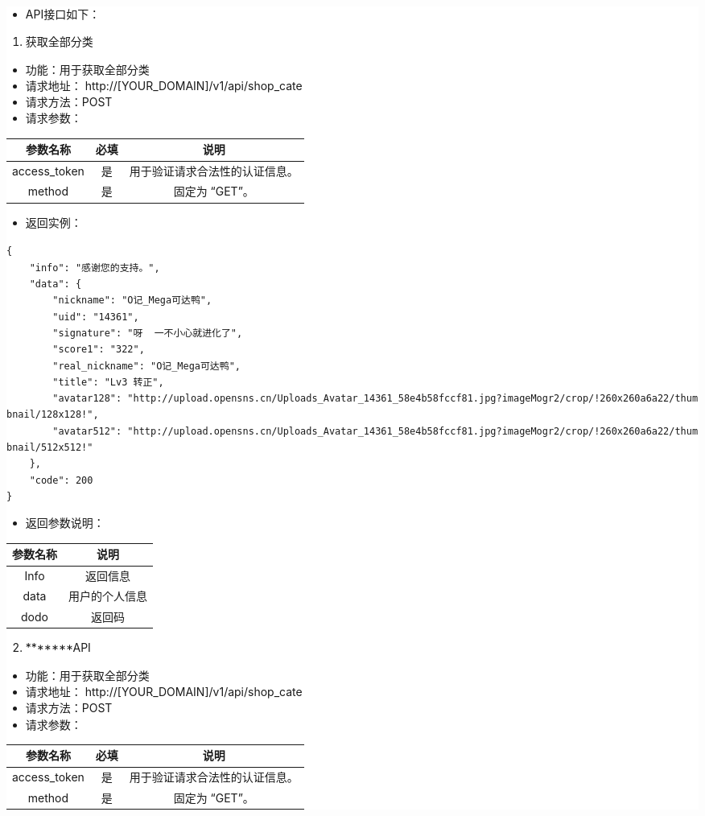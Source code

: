 - API接口如下：

1. 获取全部分类

- 功能：用于获取全部分类
- 请求地址： http://[YOUR_DOMAIN]/v1/api/shop_cate
- 请求方法：POST
- 请求参数：

|参数名称|必填|说明|
|:-------:|:-------------: | :----------:|
|access_token|是|用于验证请求合法性的认证信息。 |
|method|是|固定为 “GET”。|

- 返回实例：
```
{
    "info": "感谢您的支持。",
    "data": {
        "nickname": "O记_Mega可达鸭",
        "uid": "14361",
        "signature": "呀  一不小心就进化了",
        "score1": "322",
        "real_nickname": "O记_Mega可达鸭",
        "title": "Lv3 转正",
        "avatar128": "http://upload.opensns.cn/Uploads_Avatar_14361_58e4b58fccf81.jpg?imageMogr2/crop/!260x260a6a22/thumbnail/128x128!",
        "avatar512": "http://upload.opensns.cn/Uploads_Avatar_14361_58e4b58fccf81.jpg?imageMogr2/crop/!260x260a6a22/thumbnail/512x512!"
    },
    "code": 200
}
```
- 返回参数说明：
    
|参数名称|说明|
|:-------:|:-------------: |
|Info|返回信息|
|data|用户的个人信息|
|dodo|返回码|

2. *******API
- 功能：用于获取全部分类
- 请求地址： http://[YOUR_DOMAIN]/v1/api/shop_cate
- 请求方法：POST
- 请求参数：

|参数名称|必填|说明|
|:-------:|:-------------: | :----------:|
|access_token|是|用于验证请求合法性的认证信息。 |
|method|是|固定为 “GET”。|
